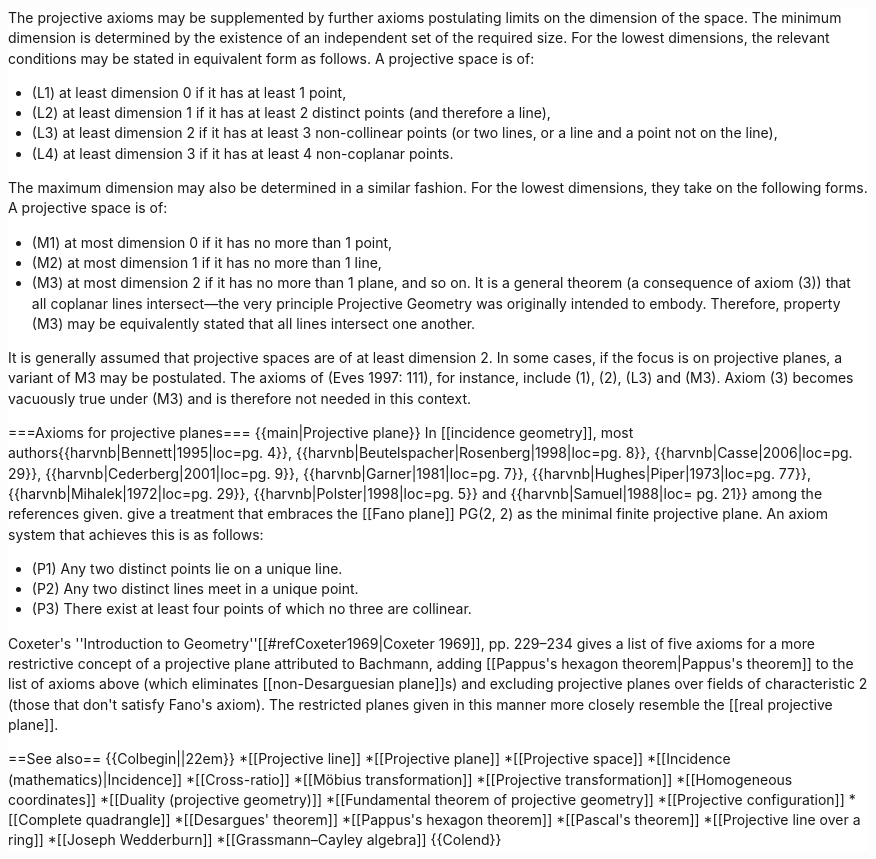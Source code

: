 The projective axioms may be supplemented by further axioms postulating limits on the dimension of the space. The minimum dimension is determined by the existence of an independent set of the required size. For the lowest dimensions, the relevant conditions may be stated in equivalent
form as follows. A projective space is of:
* (L1) at least dimension 0 if it has at least 1 point,
* (L2) at least dimension 1 if it has at least 2 distinct points (and therefore a line),
* (L3) at least dimension 2 if it has at least 3 non-collinear points (or two lines, or a line and a point not on the line),
* (L4) at least dimension 3 if it has at least 4 non-coplanar points.

The maximum dimension may also be determined in a similar fashion. For the lowest dimensions, they take on the following forms. A projective space is of:
* (M1) at most dimension 0 if it has no more than 1 point,
* (M2) at most dimension 1 if it has no more than 1 line,
* (M3) at most dimension 2 if it has no more than 1 plane,
and so on. It is a general theorem (a consequence of axiom (3)) that all coplanar lines intersect—the very principle Projective Geometry was originally intended to embody. Therefore, property (M3) may be equivalently stated that all lines intersect one another.

It is generally assumed that projective spaces are of at least dimension 2. In some cases, if the focus is on projective planes, a variant of M3 may be postulated. The axioms of (Eves 1997: 111), for instance, include (1), (2), (L3) and (M3). Axiom (3) becomes vacuously true under (M3) and is therefore not needed in this context.

===Axioms for projective planes===
{{main|Projective plane}}
In [[incidence geometry]], most authors<ref>{{harvnb|Bennett|1995|loc=pg. 4}}, {{harvnb|Beutelspacher|Rosenberg|1998|loc=pg. 8}}, {{harvnb|Casse|2006|loc=pg. 29}}, {{harvnb|Cederberg|2001|loc=pg. 9}}, {{harvnb|Garner|1981|loc=pg. 7}}, {{harvnb|Hughes|Piper|1973|loc=pg. 77}}, {{harvnb|Mihalek|1972|loc=pg. 29}}, {{harvnb|Polster|1998|loc=pg. 5}} and {{harvnb|Samuel|1988|loc= pg. 21}} among the references given.</ref> give a treatment that embraces the [[Fano plane]] PG(2,&nbsp;2) as the minimal finite projective plane.  An axiom system that achieves this is as follows:
* (P1) Any two distinct points lie on a unique line.
* (P2) Any two distinct lines meet in a unique point.
* (P3) There exist at least four points of which no three are collinear.

Coxeter's ''Introduction to Geometry''<ref>[[#refCoxeter1969|Coxeter 1969]], pp. 229–234</ref> gives a  list of five axioms for a more restrictive concept of a projective plane attributed to Bachmann, adding [[Pappus's hexagon theorem|Pappus's theorem]] to the list of axioms above (which eliminates [[non-Desarguesian plane]]s) and excluding projective planes over fields of characteristic 2 (those that don't satisfy Fano's axiom). The restricted planes given in this manner more closely resemble the [[real projective plane]].

==See also==
{{Colbegin||22em}}
*[[Projective line]]
*[[Projective plane]]
*[[Projective space]]
*[[Incidence (mathematics)|Incidence]]
*[[Cross-ratio]]
*[[Möbius transformation]]
*[[Projective transformation]]
*[[Homogeneous coordinates]]
*[[Duality (projective geometry)]]
*[[Fundamental theorem of projective geometry]]
*[[Projective configuration]]
*[[Complete quadrangle]]
*[[Desargues' theorem]]
*[[Pappus's hexagon theorem]]
*[[Pascal's theorem]]
*[[Projective line over a ring]]
*[[Joseph Wedderburn]]
*[[Grassmann–Cayley algebra]]
{{Colend}}
